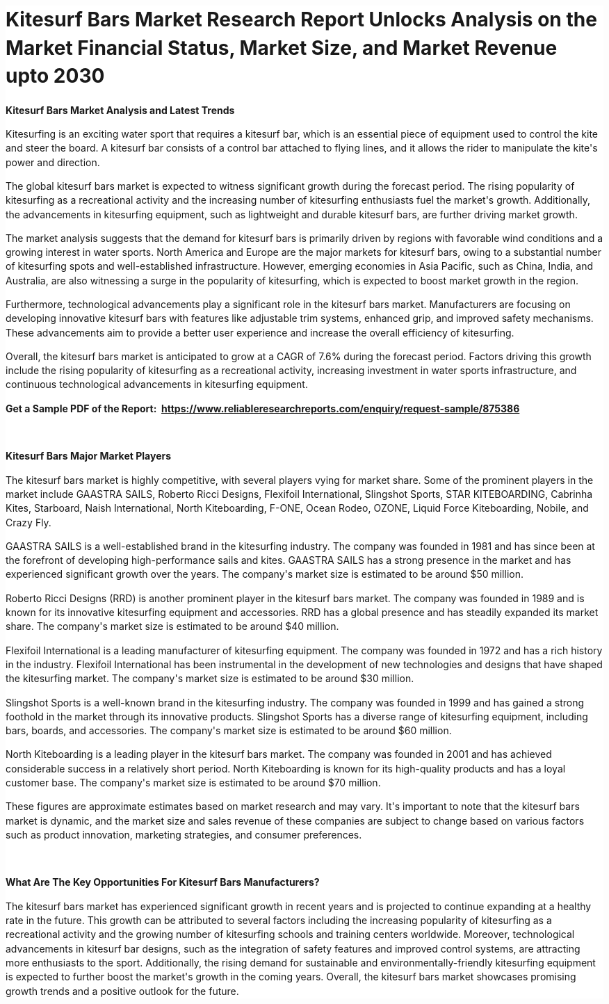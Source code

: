 <p><h1>Kitesurf Bars Market Research Report Unlocks Analysis on the Market Financial Status, Market Size, and Market Revenue upto 2030</h1></p><p><strong>Kitesurf Bars Market Analysis and Latest Trends</strong></p>
<p><p>Kitesurfing is an exciting water sport that requires a kitesurf bar, which is an essential piece of equipment used to control the kite and steer the board. A kitesurf bar consists of a control bar attached to flying lines, and it allows the rider to manipulate the kite's power and direction.</p><p>The global kitesurf bars market is expected to witness significant growth during the forecast period. The rising popularity of kitesurfing as a recreational activity and the increasing number of kitesurfing enthusiasts fuel the market's growth. Additionally, the advancements in kitesurfing equipment, such as lightweight and durable kitesurf bars, are further driving market growth.</p><p>The market analysis suggests that the demand for kitesurf bars is primarily driven by regions with favorable wind conditions and a growing interest in water sports. North America and Europe are the major markets for kitesurf bars, owing to a substantial number of kitesurfing spots and well-established infrastructure. However, emerging economies in Asia Pacific, such as China, India, and Australia, are also witnessing a surge in the popularity of kitesurfing, which is expected to boost market growth in the region.</p><p>Furthermore, technological advancements play a significant role in the kitesurf bars market. Manufacturers are focusing on developing innovative kitesurf bars with features like adjustable trim systems, enhanced grip, and improved safety mechanisms. These advancements aim to provide a better user experience and increase the overall efficiency of kitesurfing.</p><p>Overall, the kitesurf bars market is anticipated to grow at a CAGR of 7.6% during the forecast period. Factors driving this growth include the rising popularity of kitesurfing as a recreational activity, increasing investment in water sports infrastructure, and continuous technological advancements in kitesurfing equipment.</p></p>
<p><strong>Get a Sample PDF of the Report:&nbsp; <a href="https://www.reliableresearchreports.com/enquiry/request-sample/875386">https://www.reliableresearchreports.com/enquiry/request-sample/875386</a></strong></p>
<p>&nbsp;</p>
<p><strong>Kitesurf Bars Major Market Players</strong></p>
<p><p>The kitesurf bars market is highly competitive, with several players vying for market share. Some of the prominent players in the market include GAASTRA SAILS, Roberto Ricci Designs, Flexifoil International, Slingshot Sports, STAR KITEBOARDING, Cabrinha Kites, Starboard, Naish International, North Kiteboarding, F-ONE, Ocean Rodeo, OZONE, Liquid Force Kiteboarding, Nobile, and Crazy Fly.</p><p>GAASTRA SAILS is a well-established brand in the kitesurfing industry. The company was founded in 1981 and has since been at the forefront of developing high-performance sails and kites. GAASTRA SAILS has a strong presence in the market and has experienced significant growth over the years. The company's market size is estimated to be around $50 million.</p><p>Roberto Ricci Designs (RRD) is another prominent player in the kitesurf bars market. The company was founded in 1989 and is known for its innovative kitesurfing equipment and accessories. RRD has a global presence and has steadily expanded its market share. The company's market size is estimated to be around $40 million.</p><p>Flexifoil International is a leading manufacturer of kitesurfing equipment. The company was founded in 1972 and has a rich history in the industry. Flexifoil International has been instrumental in the development of new technologies and designs that have shaped the kitesurfing market. The company's market size is estimated to be around $30 million.</p><p>Slingshot Sports is a well-known brand in the kitesurfing industry. The company was founded in 1999 and has gained a strong foothold in the market through its innovative products. Slingshot Sports has a diverse range of kitesurfing equipment, including bars, boards, and accessories. The company's market size is estimated to be around $60 million.</p><p>North Kiteboarding is a leading player in the kitesurf bars market. The company was founded in 2001 and has achieved considerable success in a relatively short period. North Kiteboarding is known for its high-quality products and has a loyal customer base. The company's market size is estimated to be around $70 million.</p><p>These figures are approximate estimates based on market research and may vary. It's important to note that the kitesurf bars market is dynamic, and the market size and sales revenue of these companies are subject to change based on various factors such as product innovation, marketing strategies, and consumer preferences.</p></p>
<p>&nbsp;</p>
<p><strong>What Are The Key Opportunities For Kitesurf Bars Manufacturers?</strong></p>
<p><p>The kitesurf bars market has experienced significant growth in recent years and is projected to continue expanding at a healthy rate in the future. This growth can be attributed to several factors including the increasing popularity of kitesurfing as a recreational activity and the growing number of kitesurfing schools and training centers worldwide. Moreover, technological advancements in kitesurf bar designs, such as the integration of safety features and improved control systems, are attracting more enthusiasts to the sport. Additionally, the rising demand for sustainable and environmentally-friendly kitesurfing equipment is expected to further boost the market's growth in the coming years. Overall, the kitesurf bars market showcases promising growth trends and a positive outlook for the future.</p></p>
